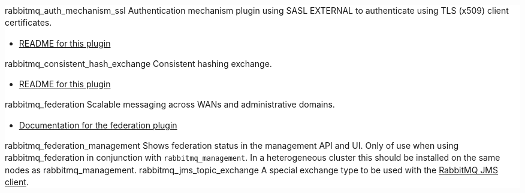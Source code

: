   <tr>
    <th>rabbitmq_auth_mechanism_ssl</th>
    <td>
      Authentication mechanism plugin using SASL EXTERNAL to authenticate
      using TLS (x509) client certificates.
      <ul>
        <li>
          <a href="https://github.com/rabbitmq/rabbitmq-server/blob/main/deps/rabbitmq_auth_mechanism_ssl/README.md">README for this plugin</a>
        </li>
      </ul>
    </td>
  </tr>

  <tr>
    <th>rabbitmq_consistent_hash_exchange</th>
    <td>
      Consistent hashing exchange.
      <ul>
        <li>
          <a href="https://github.com/rabbitmq/rabbitmq-server/blob/main/deps/rabbitmq_consistent_hash_exchange/README.md">README for this plugin</a>
        </li>
      </ul>
    </td>
  </tr>

  <tr>
    <th>rabbitmq_federation</th>
    <td>
      Scalable messaging across WANs and administrative
      domains.
      <ul>
        <li><a href="./federation">Documentation for the
        federation plugin</a></li>
      </ul>
    </td>
  </tr>

  <tr>
    <th>rabbitmq_federation_management</th>
    <td>
      Shows federation status in the management API and UI. Only
      of use when using rabbitmq_federation in conjunction with
      <code>rabbitmq_management</code>. In a heterogeneous cluster this
      should be installed on the same nodes as rabbitmq_management.
    </td>
  </tr>

  <tr>
    <th>rabbitmq_jms_topic_exchange</th>
    <td>
      A special exchange type to be used with the <a href="https://github.com/rabbitmq/rabbitmq-jms-client">RabbitMQ JMS client</a>.
    </td>
  </tr>
